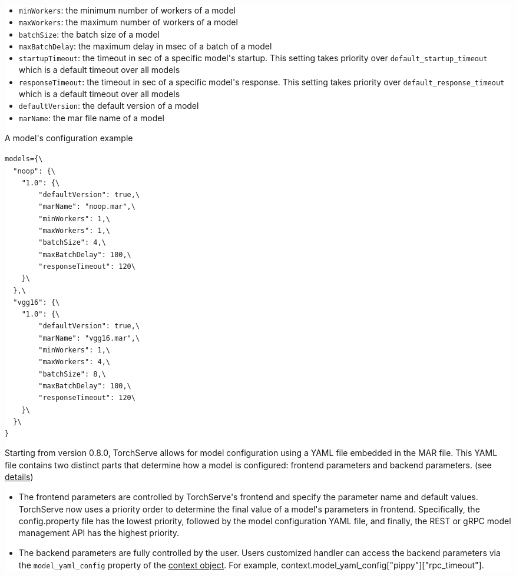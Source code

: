 
* `minWorkers`: the minimum number of workers of a model
* `maxWorkers`: the maximum number of workers of a model
* `batchSize`: the batch size of a model
* `maxBatchDelay`: the maximum delay in msec of a batch of a model
* `startupTimeout`: the timeout in sec of a specific model's startup. This setting takes priority over `default_startup_timeout` which is a default timeout over all models
* `responseTimeout`: the timeout in sec of a specific model's response. This setting takes priority over `default_response_timeout` which is a default timeout over all models
* `defaultVersion`: the default version of a model
* `marName`: the mar file name of a model

A model's configuration example
```properties
models={\
  "noop": {\
    "1.0": {\
        "defaultVersion": true,\
        "marName": "noop.mar",\
        "minWorkers": 1,\
        "maxWorkers": 1,\
        "batchSize": 4,\
        "maxBatchDelay": 100,\
        "responseTimeout": 120\
    }\
  },\
  "vgg16": {\
    "1.0": {\
        "defaultVersion": true,\
        "marName": "vgg16.mar",\
        "minWorkers": 1,\
        "maxWorkers": 4,\
        "batchSize": 8,\
        "maxBatchDelay": 100,\
        "responseTimeout": 120\
    }\
  }\
}
```
Starting from version 0.8.0, TorchServe allows for model configuration using a YAML file embedded in the MAR file. This YAML file contains two distinct parts that determine how a model is configured: frontend parameters and backend parameters. (see [details](https://github.com/pytorch/serve/tree/master/model-archiver#config-file))

* The frontend parameters are controlled by TorchServe's frontend and specify the parameter name and default values. TorchServe now uses a priority order to determine the final value of a model's parameters in frontend. Specifically, the config.property file has the lowest priority, followed by the model configuration YAML file, and finally, the REST or gRPC model management API has the highest priority.

* The backend parameters are fully controlled by the user. Users customized handler can access the backend parameters via the `model_yaml_config` property of the [context object](https://github.com/pytorch/serve/blob/a9e218ae95fe7690c84b555d0fb9021322c9b049/ts/context.py#L24). For example, context.model_yaml_config["pippy"]["rpc_timeout"].
